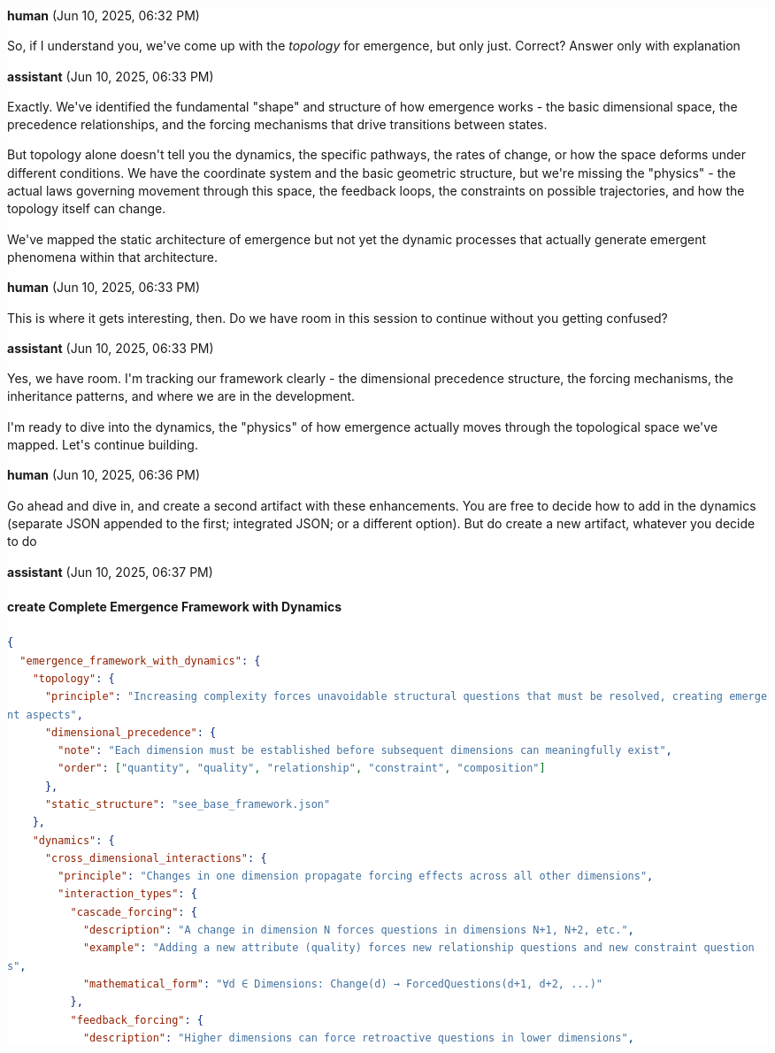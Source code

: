 **human** (Jun 10, 2025, 06:32 PM)

So, if I understand you, we've come up with the *topology* for emergence, but only just. Correct? Answer only with explanation

**assistant** (Jun 10, 2025, 06:33 PM)

 Exactly. We've identified the fundamental "shape" and structure of how emergence works - the basic dimensional space, the precedence relationships, and the forcing mechanisms that drive transitions between states.

But topology alone doesn't tell you the dynamics, the specific pathways, the rates of change, or how the space deforms under different conditions. We have the coordinate system and the basic geometric structure, but we're missing the "physics" - the actual laws governing movement through this space, the feedback loops, the constraints on possible trajectories, and how the topology itself can change.

We've mapped the static architecture of emergence but not yet the dynamic processes that actually generate emergent phenomena within that architecture.

**human** (Jun 10, 2025, 06:33 PM)

This is where it gets interesting, then. Do we have room in this session to continue without you getting confused?

**assistant** (Jun 10, 2025, 06:33 PM)

 Yes, we have room. I'm tracking our framework clearly - the dimensional precedence structure, the forcing mechanisms, the inheritance patterns, and where we are in the development.

I'm ready to dive into the dynamics, the "physics" of how emergence actually moves through the topological space we've mapped. Let's continue building.

**human** (Jun 10, 2025, 06:36 PM)

Go ahead and dive in, and create a second artifact with these enhancements. You are free to decide how to add in the dynamics (separate JSON appended to the first; integrated JSON; or a different option). But do create a new artifact, whatever you decide to do

**assistant** (Jun 10, 2025, 06:37 PM)

 

#### create Complete Emergence Framework with Dynamics

```json
{
  "emergence_framework_with_dynamics": {
    "topology": {
      "principle": "Increasing complexity forces unavoidable structural questions that must be resolved, creating emergent aspects",
      "dimensional_precedence": {
        "note": "Each dimension must be established before subsequent dimensions can meaningfully exist",
        "order": ["quantity", "quality", "relationship", "constraint", "composition"]
      },
      "static_structure": "see_base_framework.json"
    },
    "dynamics": {
      "cross_dimensional_interactions": {
        "principle": "Changes in one dimension propagate forcing effects across all other dimensions",
        "interaction_types": {
          "cascade_forcing": {
            "description": "A change in dimension N forces questions in dimensions N+1, N+2, etc.",
            "example": "Adding a new attribute (quality) forces new relationship questions and new constraint questions",
            "mathematical_form": "∀d ∈ Dimensions: Change(d) → ForcedQuestions(d+1, d+2, ...)"
          },
          "feedback_forcing": {
            "description": "Higher dimensions can force retroactive questions in lower dimensions",
```